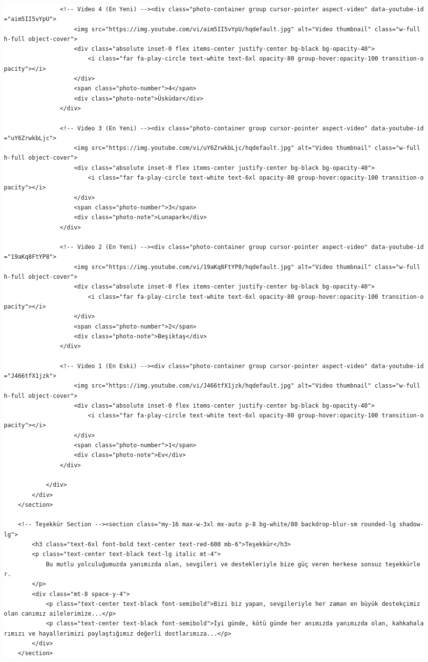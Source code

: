                     <!-- Video 4 (En Yeni) --><div class="photo-container group cursor-pointer aspect-video" data-youtube-id="aim5II5vYpU">
                        <img src="https://img.youtube.com/vi/aim5II5vYpU/hqdefault.jpg" alt="Video thumbnail" class="w-full h-full object-cover">
                        <div class="absolute inset-0 flex items-center justify-center bg-black bg-opacity-40">
                            <i class="far fa-play-circle text-white text-6xl opacity-80 group-hover:opacity-100 transition-opacity"></i>
                        </div>
                        <span class="photo-number">4</span>
                        <div class="photo-note">Üsküdar</div>
                    </div>
                    
                    <!-- Video 3 (En Yeni) --><div class="photo-container group cursor-pointer aspect-video" data-youtube-id="uY6ZrwkbLjc">
                        <img src="https://img.youtube.com/vi/uY6ZrwkbLjc/hqdefault.jpg" alt="Video thumbnail" class="w-full h-full object-cover">
                        <div class="absolute inset-0 flex items-center justify-center bg-black bg-opacity-40">
                            <i class="far fa-play-circle text-white text-6xl opacity-80 group-hover:opacity-100 transition-opacity"></i>
                        </div>
                        <span class="photo-number">3</span>
                        <div class="photo-note">Lunapark</div>
                    </div>

                    <!-- Video 2 (En Yeni) --><div class="photo-container group cursor-pointer aspect-video" data-youtube-id="19aKq8FtYP8">
                        <img src="https://img.youtube.com/vi/19aKq8FtYP8/hqdefault.jpg" alt="Video thumbnail" class="w-full h-full object-cover">
                        <div class="absolute inset-0 flex items-center justify-center bg-black bg-opacity-40">
                            <i class="far fa-play-circle text-white text-6xl opacity-80 group-hover:opacity-100 transition-opacity"></i>
                        </div>
                        <span class="photo-number">2</span>
                        <div class="photo-note">Beşiktaş</div>
                    </div>

                    <!-- Video 1 (En Eski) --><div class="photo-container group cursor-pointer aspect-video" data-youtube-id="J466tfX1jzk">
                        <img src="https://img.youtube.com/vi/J466tfX1jzk/hqdefault.jpg" alt="Video thumbnail" class="w-full h-full object-cover">
                        <div class="absolute inset-0 flex items-center justify-center bg-black bg-opacity-40">
                            <i class="far fa-play-circle text-white text-6xl opacity-80 group-hover:opacity-100 transition-opacity"></i>
                        </div>
                        <span class="photo-number">1</span>
                        <div class="photo-note">Ev</div>
                    </div>

                </div>
            </div>
        </section>
        
        <!-- Teşekkür Section --><section class="my-16 max-w-3xl mx-auto p-8 bg-white/80 backdrop-blur-sm rounded-lg shadow-lg">
            <h3 class="text-6xl font-bold text-center text-red-600 mb-6">Teşekkür</h3>
            <p class="text-center text-black text-lg italic mt-4">
                Bu mutlu yolculuğumuzda yanımızda olan, sevgileri ve destekleriyle bize güç veren herkese sonsuz teşekkürler.
            </p>
            <div class="mt-8 space-y-4">
                <p class="text-center text-black font-semibold">Bizi biz yapan, sevgileriyle her zaman en büyük destekçimiz olan canımız ailelerimize...</p>
                <p class="text-center text-black font-semibold">İyi günde, kötü günde her anımızda yanımızda olan, kahkahalarımızı ve hayallerimizi paylaştığımız değerli dostlarımıza...</p>
            </div>
        </section>
